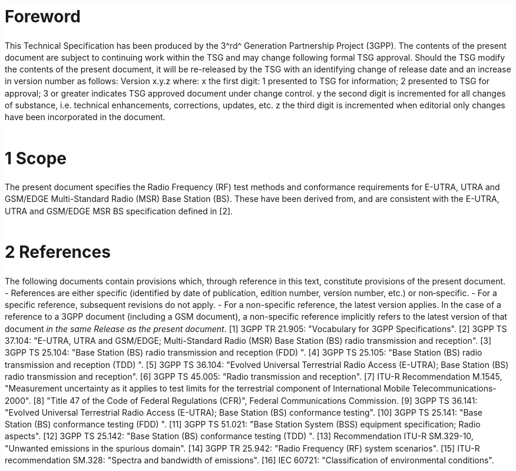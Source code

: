 # Foreword
This Technical Specification has been produced by the 3^rd^ Generation
Partnership Project (3GPP).
The contents of the present document are subject to continuing work within the
TSG and may change following formal TSG approval. Should the TSG modify the
contents of the present document, it will be re-released by the TSG with an
identifying change of release date and an increase in version number as
follows:
Version x.y.z
where:
x the first digit:
1 presented to TSG for information;
2 presented to TSG for approval;
3 or greater indicates TSG approved document under change control.
y the second digit is incremented for all changes of substance, i.e. technical
enhancements, corrections, updates, etc.
z the third digit is incremented when editorial only changes have been
incorporated in the document.
# 1 Scope
The present document specifies the Radio Frequency (RF) test methods and
conformance requirements for E-UTRA, UTRA and GSM/EDGE Multi-Standard Radio
(MSR) Base Station (BS). These have been derived from, and are consistent with
the E-UTRA, UTRA and GSM/EDGE MSR BS specification defined in [2].
# 2 References
The following documents contain provisions which, through reference in this
text, constitute provisions of the present document.
\- References are either specific (identified by date of publication, edition
number, version number, etc.) or non‑specific.
\- For a specific reference, subsequent revisions do not apply.
\- For a non-specific reference, the latest version applies. In the case of a
reference to a 3GPP document (including a GSM document), a non-specific
reference implicitly refers to the latest version of that document _in the
same Release as the present document_.
[1] 3GPP TR 21.905: \"Vocabulary for 3GPP Specifications\".
[2] 3GPP TS 37.104: \"E-UTRA, UTRA and GSM/EDGE; Multi-Standard Radio (MSR)
Base Station (BS) radio transmission and reception\".
[3] 3GPP TS 25.104: \"Base Station (BS) radio transmission and reception (FDD)
\".
[4] 3GPP TS 25.105: \"Base Station (BS) radio transmission and reception (TDD)
\".
[5] 3GPP TS 36.104: \"Evolved Universal Terrestrial Radio Access (E-UTRA);
Base Station (BS) radio transmission and reception\".
[6] 3GPP TS 45.005: \"Radio transmission and reception\".
[7] ITU-R Recommendation M.1545, \"Measurement uncertainty as it applies to
test limits for the terrestrial component of International Mobile
Telecommunications-2000\".
[8] \"Title 47 of the Code of Federal Regulations (CFR)\", Federal
Communications Commission.
[9] 3GPP TS 36.141: \"Evolved Universal Terrestrial Radio Access (E-UTRA);
Base Station (BS) conformance testing\".
[10] 3GPP TS 25.141: \"Base Station (BS) conformance testing (FDD) \".
[11] 3GPP TS 51.021: \"Base Station System (BSS) equipment specification;
Radio aspects\".
[12] 3GPP TS 25.142: \"Base Station (BS) conformance testing (TDD) \".
[13] Recommendation ITU-R SM.329-10, \"Unwanted emissions in the spurious
domain\".
[14] 3GPP TR 25.942: \"Radio Frequency (RF) system scenarios\".
[15] ITU-R recommendation SM.328: \"Spectra and bandwidth of emissions\".
[16] IEC 60721: \"Classification of environmental conditions\".